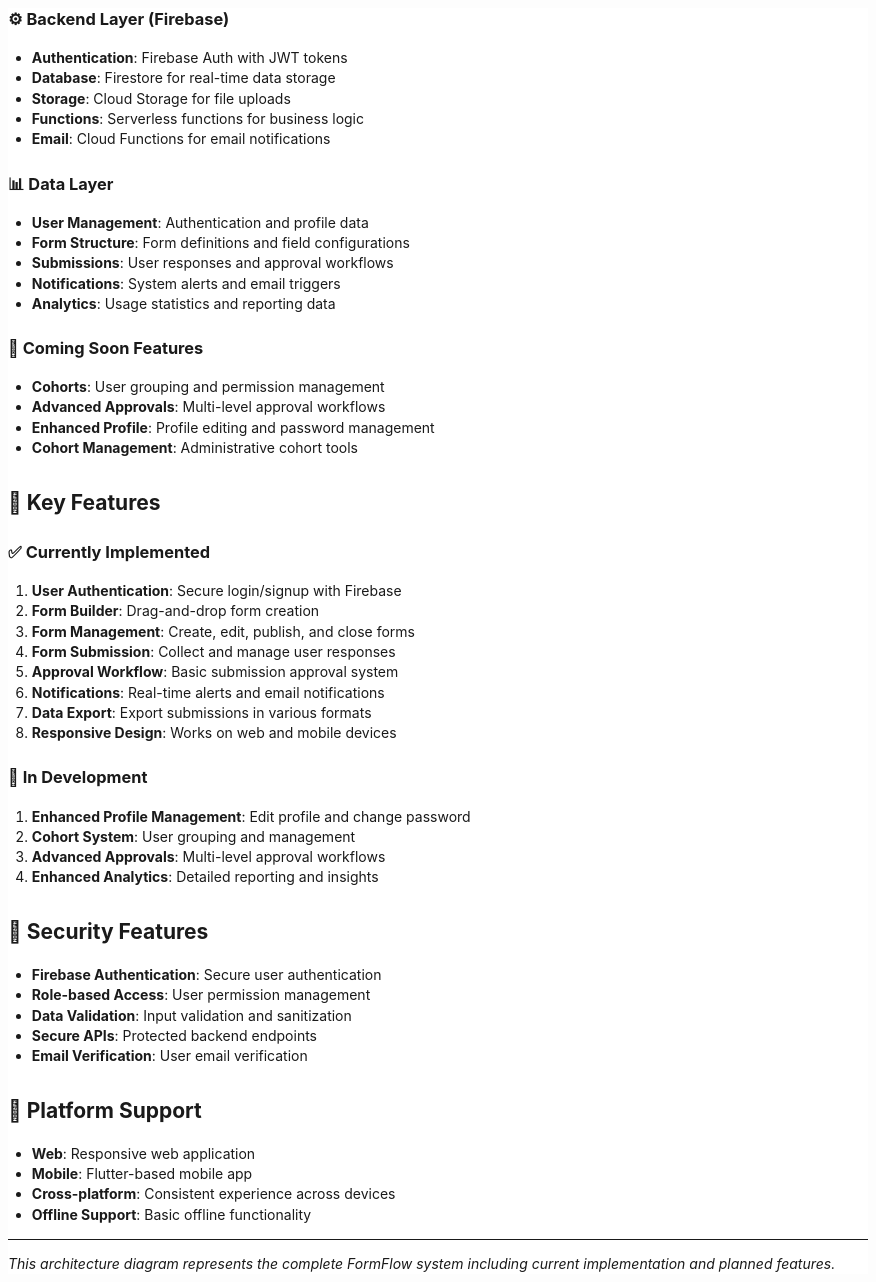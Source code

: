 ### ⚙️ **Backend Layer (Firebase)**
- **Authentication**: Firebase Auth with JWT tokens
- **Database**: Firestore for real-time data storage
- **Storage**: Cloud Storage for file uploads
- **Functions**: Serverless functions for business logic
- **Email**: Cloud Functions for email notifications

### 📊 **Data Layer**
- **User Management**: Authentication and profile data
- **Form Structure**: Form definitions and field configurations
- **Submissions**: User responses and approval workflows
- **Notifications**: System alerts and email triggers
- **Analytics**: Usage statistics and reporting data

### 🔄 **Coming Soon Features**
- **Cohorts**: User grouping and permission management
- **Advanced Approvals**: Multi-level approval workflows
- **Enhanced Profile**: Profile editing and password management
- **Cohort Management**: Administrative cohort tools

## 🚀 **Key Features**

### ✅ **Currently Implemented**
1. **User Authentication**: Secure login/signup with Firebase
2. **Form Builder**: Drag-and-drop form creation
3. **Form Management**: Create, edit, publish, and close forms
4. **Form Submission**: Collect and manage user responses
5. **Approval Workflow**: Basic submission approval system
6. **Notifications**: Real-time alerts and email notifications
7. **Data Export**: Export submissions in various formats
8. **Responsive Design**: Works on web and mobile devices

### 🔄 **In Development**
1. **Enhanced Profile Management**: Edit profile and change password
2. **Cohort System**: User grouping and management
3. **Advanced Approvals**: Multi-level approval workflows
4. **Enhanced Analytics**: Detailed reporting and insights

## 🔐 **Security Features**
- **Firebase Authentication**: Secure user authentication
- **Role-based Access**: User permission management
- **Data Validation**: Input validation and sanitization
- **Secure APIs**: Protected backend endpoints
- **Email Verification**: User email verification

## 📱 **Platform Support**
- **Web**: Responsive web application
- **Mobile**: Flutter-based mobile app
- **Cross-platform**: Consistent experience across devices
- **Offline Support**: Basic offline functionality

---

*This architecture diagram represents the complete FormFlow system including current implementation and planned features.*
